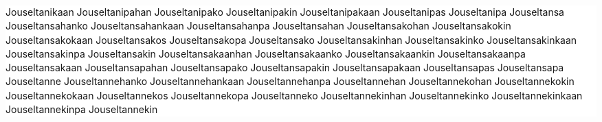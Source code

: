 Jouseltanikaan
Jouseltanipahan
Jouseltanipako
Jouseltanipakin
Jouseltanipakaan
Jouseltanipas
Jouseltanipa
Jouseltansa
Jouseltansahanko
Jouseltansahankaan
Jouseltansahanpa
Jouseltansahan
Jouseltansakohan
Jouseltansakokin
Jouseltansakokaan
Jouseltansakos
Jouseltansakopa
Jouseltansako
Jouseltansakinhan
Jouseltansakinko
Jouseltansakinkaan
Jouseltansakinpa
Jouseltansakin
Jouseltansakaanhan
Jouseltansakaanko
Jouseltansakaankin
Jouseltansakaanpa
Jouseltansakaan
Jouseltansapahan
Jouseltansapako
Jouseltansapakin
Jouseltansapakaan
Jouseltansapas
Jouseltansapa
Jouseltanne
Jouseltannehanko
Jouseltannehankaan
Jouseltannehanpa
Jouseltannehan
Jouseltannekohan
Jouseltannekokin
Jouseltannekokaan
Jouseltannekos
Jouseltannekopa
Jouseltanneko
Jouseltannekinhan
Jouseltannekinko
Jouseltannekinkaan
Jouseltannekinpa
Jouseltannekin
